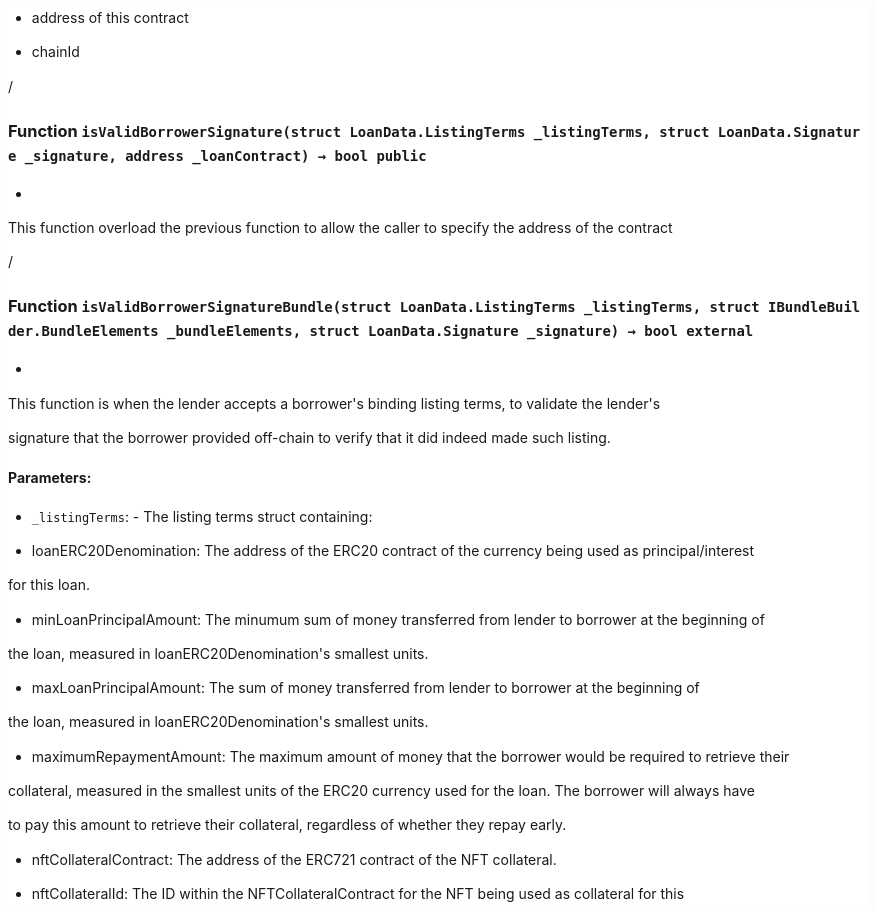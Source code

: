- address of this contract

- chainId

/

### Function `isValidBorrowerSignature(struct LoanData.ListingTerms _listingTerms, struct LoanData.Signature _signature, address _loanContract) → bool public`

-

This function overload the previous function to allow the caller to specify the address of the contract

/

### Function `isValidBorrowerSignatureBundle(struct LoanData.ListingTerms _listingTerms, struct IBundleBuilder.BundleElements _bundleElements, struct LoanData.Signature _signature) → bool external`

-

This function is when the lender accepts a borrower's binding listing terms, to validate the lender's

signature that the borrower provided off-chain to verify that it did indeed made such listing.

#### Parameters:

- `_listingTerms`: - The listing terms struct containing:

- loanERC20Denomination: The address of the ERC20 contract of the currency being used as principal/interest

for this loan.

- minLoanPrincipalAmount: The minumum sum of money transferred from lender to borrower at the beginning of

the loan, measured in loanERC20Denomination's smallest units.

- maxLoanPrincipalAmount: The sum of money transferred from lender to borrower at the beginning of

the loan, measured in loanERC20Denomination's smallest units.

- maximumRepaymentAmount: The maximum amount of money that the borrower would be required to retrieve their

collateral, measured in the smallest units of the ERC20 currency used for the loan. The borrower will always have

to pay this amount to retrieve their collateral, regardless of whether they repay early.

- nftCollateralContract: The address of the ERC721 contract of the NFT collateral.

- nftCollateralId: The ID within the NFTCollateralContract for the NFT being used as collateral for this
